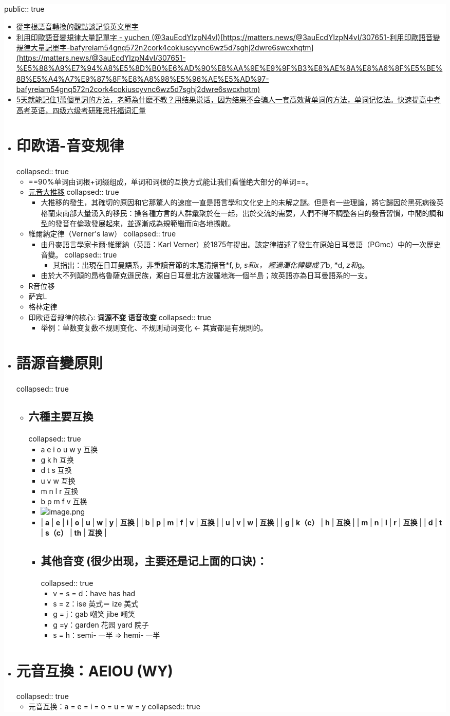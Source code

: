 public:: true

- [從字根語音轉換的觀點談記憶英文單字](https://nccur.lib.nccu.edu.tw/bitstream/140.119/29286/1/89.pdf)
- [利用印歐語音變規律大量記單字 - yuchen (@3auEcdYlzpN4vI)](https://matters.news/@3auEcdYlzpN4vI/307651-%E5%88%A9%E7%94%A8%E5%8D%B0%E6%AD%90%E8%AA%9E%E9%9F%B3%E8%AE%8A%E8%A6%8F%E5%BE%8B%E5%A4%A7%E9%87%8F%E8%A8%98%E5%96%AE%E5%AD%97-bafyreiam54gnq572n2cork4cokiuscyvnc6wz5d7sghj2dwre6swcxhqtm)[https://matters.news/@3auEcdYlzpN4vI/307651-利用印歐語音變規律大量記單字-bafyreiam54gnq572n2cork4cokiuscyvnc6wz5d7sghj2dwre6swcxhqtm](https://matters.news/@3auEcdYlzpN4vI/307651-%E5%88%A9%E7%94%A8%E5%8D%B0%E6%AD%90%E8%AA%9E%E9%9F%B3%E8%AE%8A%E8%A6%8F%E5%BE%8B%E5%A4%A7%E9%87%8F%E8%A8%98%E5%96%AE%E5%AD%97-bafyreiam54gnq572n2cork4cokiuscyvnc6wz5d7sghj2dwre6swcxhqtm)
- [5天就能記住1萬個單詞的方法，老師為什麽不教？用结果说话，因为结果不会骗人一套高效背单词的方法，单词记忆法。快速提高中考高考英语，四级六级考研雅思托福词汇量](https://www.youtube.com/watch?v=AFgZbU3AhlY)
- # 印欧语-音变规律
  collapsed:: true
	- ==90%单词由词根+词缀组成，单词和词根的互换方式能让我们看懂绝大部分的单词==。
	- [元音大推移](https://zh.wikipedia.org/zh-tw/%E6%AF%8D%E9%9F%B3%E5%A4%A7%E6%8E%A8%E7%A7%BB)
	  collapsed:: true
		- 大推移的發生，其確切的原因和它那驚人的速度一直是語言學和文化史上的未解之謎。但是有一些理論，將它歸因於黑死病後英格蘭東南部大量湧入的移民：操各種方言的人群彙聚於在一起，出於交流的需要，人們不得不調整各自的發音習慣，中間的調和型的發音在倫敦發展起來，並逐漸成為規範繼而向各地擴散。
	- 維爾納定律（Verner's law）
	  collapsed:: true
		- 由丹麥語言學家卡爾·維爾納（英語：Karl Verner）於1875年提出。該定律描述了發生在原始日耳曼語（PGmc）中的一次歷史音變。
		  collapsed:: true
			- 其指出：出現在日耳曼語系，非重讀音節的末尾清擦音*f, *þ, *s和*x，
			  經過濁化轉變成了*b, *d, *z和*g。
		- 由於大不列顛的昂格魯薩克遜民族，源自日耳曼北方波羅地海一個半島；故英語亦為日耳曼語系的一支。
	- R音位移
	- 萨宾L
	- 格林定律
	- 印欧语音规律的核心: **词源不变 语音改变**
	  collapsed:: true
		- 举例：单数变复数不规则变化、不规则动词变化 <- 其實都是有規則的。
- #  語源音變原則
  collapsed:: true
	- ## 六種主要互換
	  collapsed:: true
		- a e i o u w y 互换
		- g k h 互换
		- d t s 互换
		- u v w 互换
		- m n l r 互换
		- b p m f v 互换
		- ![image.png](../assets/image_1663290275731_0.png)
		- | **a** | **e** | **i** | **o** | **u** | **w** | **y** | **互换** |
		  | **b** | **p** | **m** | **f** | **v** | **互换** |
		  | **u** | **v** | **w** | **互换** |
		  | **g** | **k（c）** | **h** | **互换** |
		  | **m** | **n** | **l** | **r** | **互换** |
		  | **d** | **t** | **s（c）** | **th** | **互换** |
		- ## 其他音变 (很少出现，主要还是记上面的口诀)：
		  collapsed:: true
			- v = s = d：have has had
			- s = z：ise 英式＝ ize 美式
			- g = j：gab 嘲笑 jibe 嘲笑
			- g =y：garden 花园 yard 院子
			- s = h：semi- 一半 =>  hemi- 一半
- # 元音互換：AEIOU (WY)
  collapsed:: true
	- 元音互换：a = e = i = o = u = w = y
	  collapsed:: true